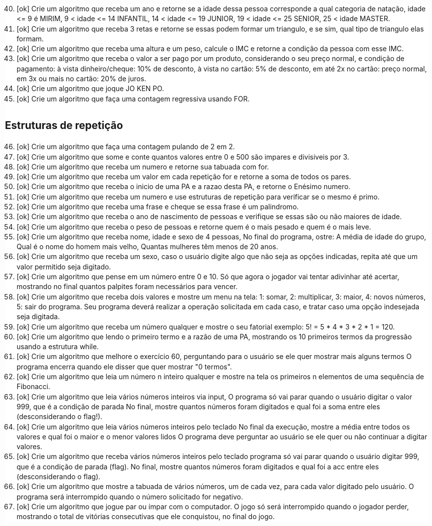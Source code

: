 40. [ok] Crie um algoritmo que receba um ano e retorne se a idade dessa pessoa corresponde a qual categoria de natação, idade <= 9 é MIRIM, 9 < idade <= 14 INFANTIL, 14 < idade <= 19 JUNIOR, 19 < idade <= 25 SENIOR, 25 < idade MASTER.
41. [ok] Crie um algoritmo que receba 3 retas e retorne se essas podem formar um triangulo, e se sim, qual tipo de triangulo elas formam.
42. [ok] Crie um algoritmo que receba uma altura e um peso, calcule o IMC e retorne a condição da pessoa com esse IMC. 
43. [ok] Crie um algoritmo que receba o valor a ser pago por um produto, considerando o seu preço normal, e condição de pagamento: à vista dinheiro/cheque: 10% de desconto, à vista no cartão: 5% de desconto, em até 2x no cartão: preço normal, em 3x ou mais no cartão: 20% de juros.
44. [ok] Crie um algoritmo que joque JO KEN PO.
45. [ok] Crie um algoritmo que faça uma contagem regressiva usando FOR.


## Estruturas de repetição
46. [ok] Crie um algoritmo que faça uma contagem pulando de 2 em 2.
47. [ok] Crie um algoritmo que some e conte quantos valores entre 0 e 500 são impares e divisiveis por 3.
48. [ok] Crie um algoritmo que receba um numero e retorne sua tabuada com for.
49. [ok] Crie um algoritmo que receba um valor em cada repetição for e retorne a soma de todos os pares.
50. [ok] Crie um algoritmo que receba o inicio de uma PA e a razao desta PA, e retorne o Enésimo numero.
51. [ok] Crie um algoritmo que receba um numero e use estruturas de repetição para verificar se o mesmo é primo.
52. [ok] Crie um algoritmo que receba uma frase e cheque se essa frase é um palindromo.
53. [ok] Crie um algoritmo que receba o ano de nascimento de pessoas e verifique se essas são ou não maiores de idade.
54. [ok] Crie um algoritmo que receba o peso de pessoas e retorne quem é o mais pesado e quem é o mais leve.
55. [ok] Crie um algoritmo que receba nome, idade e sexo de 4 pessoas, No final do programa, ostre: A média de idade do grupo, Qual é o nome do homem mais velho, Quantas mulheres têm menos de 20 anos.
56. [ok] Crie um algoritmo que receba um sexo, caso o usuário digite algo que não seja as opções indicadas, repita até que um valor permitido seja digitado.
57. [ok] Crie um algoritmo que pense em um número entre 0 e 10. Só que agora o jogador vai tentar adivinhar até acertar, mostrando no final quantos palpites foram necessários para vencer.
58. [ok] Crie um algoritmo que receba dois valores e mostre um menu na tela: 1: somar, 2: multiplicar, 3: maior, 4: novos números, 5: sair do programa. Seu programa deverá realizar a operação solicitada em cada caso, e tratar caso uma opção indesejada seja digitada. 
59. [ok] Crie um algoritmo que receba um número qualquer e mostre o seu fatorial exemplo: 5! = 5 * 4 * 3 * 2 * 1 = 120.
60. [ok] Crie um algoritmo que lendo o primeiro termo e a razão de uma PA, mostrando os 10 primeiros termos da progressão usando a estrutura while.
61. [ok] Crie um algoritmo que melhore o exercício 60, perguntando para o usuário se ele quer mostrar mais alguns termos O programa encerra quando ele disser que quer mostrar "0 termos".
62. [ok] Crie um algoritmo que leia um número n inteiro qualquer e mostre na tela os primeiros n elementos de uma sequência de Fibonacci.
63. [ok] Crie um algoritmo que leia vários números inteiros via input, O programa só vai parar quando o usuário digitar o valor 999, que é a condição de parada No final, mostre quantos números foram digitados e qual foi a soma entre eles (desconsiderando o flag!).
64. [ok] Crie um algoritmo que leia vários números inteiros pelo teclado No final da execução, mostre a média entre todos os valores e qual foi o maior e o menor valores lidos O programa deve perguntar ao usuário se ele quer ou não continuar a digitar valores.
65. [ok] Crie um algoritmo que receba vários números inteiros pelo teclado programa só vai parar quando o usuário digitar 999, que é a condição de parada (flag). No final, mostre quantos números foram digitados e qual foi a acc entre eles (desconsiderando o flag).
66. [ok] Crie um algoritmo que mostre a tabuada de vários números, um de cada vez, para cada valor digitado pelo usuário. O programa será interrompido quando o número solicitado for negativo.
67. [ok] Crie um algoritmo que jogue par ou ímpar com o computador. O jogo só será interrompido quando o jogador perder, mostrando o total de vitórias consecutivas que ele conquistou, no final do jogo.